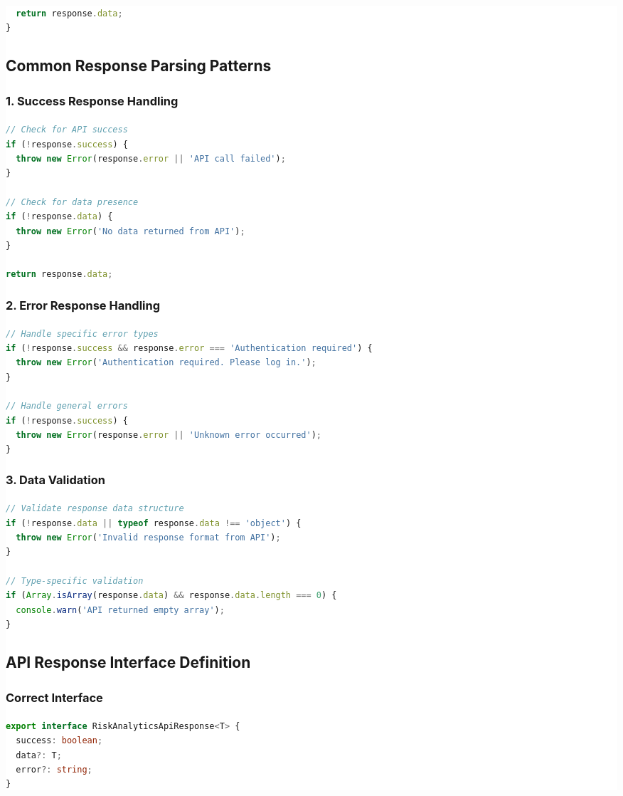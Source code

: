 ```typescript
  return response.data;
}
```

## Common Response Parsing Patterns

### 1. Success Response Handling
```typescript
// Check for API success
if (!response.success) {
  throw new Error(response.error || 'API call failed');
}

// Check for data presence
if (!response.data) {
  throw new Error('No data returned from API');
}

return response.data;
```

### 2. Error Response Handling
```typescript
// Handle specific error types
if (!response.success && response.error === 'Authentication required') {
  throw new Error('Authentication required. Please log in.');
}

// Handle general errors
if (!response.success) {
  throw new Error(response.error || 'Unknown error occurred');
}
```

### 3. Data Validation
```typescript
// Validate response data structure
if (!response.data || typeof response.data !== 'object') {
  throw new Error('Invalid response format from API');
}

// Type-specific validation
if (Array.isArray(response.data) && response.data.length === 0) {
  console.warn('API returned empty array');
}
```

## API Response Interface Definition

### Correct Interface
```typescript
export interface RiskAnalyticsApiResponse<T> {
  success: boolean;
  data?: T;
  error?: string;
}
```
